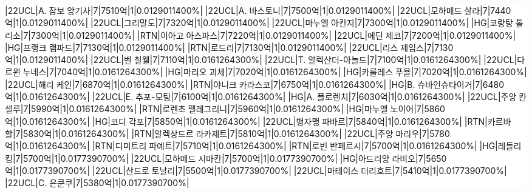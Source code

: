 |22UCL|A. 잠보 앙기사|7|7510억|1|0.0129011400%|
|22UCL|A. 바스토니|7|7500억|1|0.0129011400%|
|22UCL|모하메드 살라|7|7440억|1|0.0129011400%|
|22UCL|그리말도|7|7320억|1|0.0129011400%|
|22UCL|마누엘 아칸지|7|7300억|1|0.0129011400%|
|HG|코랑탕 톨리소|7|7300억|1|0.0129011400%|
|RTN|이아고 아스파스|7|7220억|1|0.0129011400%|
|22UCL|에딘 제코|7|7200억|1|0.0129011400%|
|HG|프랭크 램파드|7|7130억|1|0.0129011400%|
|RTN|로드리|7|7130억|1|0.0129011400%|
|22UCL|리스 제임스|7|7130억|1|0.0129011400%|
|22UCL|벤 칠웰|7|7110억|1|0.0161264300%|
|22UCL|T. 알렉산더-아놀드|7|7100억|1|0.0161264300%|
|22UCL|다르윈 누녜스|7|7040억|1|0.0161264300%|
|HG|마리오 괴체|7|7020억|1|0.0161264300%|
|HG|카를레스 푸욜|7|7020억|1|0.0161264300%|
|22UCL|해리 케인|7|6870억|1|0.0161264300%|
|RTN|야니크 카라스코|7|6750억|1|0.0161264300%|
|HG|B. 슈바인슈타이거|7|6480억|1|0.0161264300%|
|22UCL|E. 추포-모팅|7|6100억|1|0.0161264300%|
|HG|A. 플로렌치|7|6030억|1|0.0161264300%|
|22UCL|주앙 칸셀루|7|5990억|1|0.0161264300%|
|RTN|로렌초 펠레그리니|7|5960억|1|0.0161264300%|
|HG|마누엘 노이어|7|5860억|1|0.0161264300%|
|HG|코디 각포|7|5850억|1|0.0161264300%|
|22UCL|뱅자맹 파바르|7|5840억|1|0.0161264300%|
|RTN|카르바할|7|5830억|1|0.0161264300%|
|RTN|알렉상드르 라카제트|7|5810억|1|0.0161264300%|
|22UCL|주앙 마리우|7|5780억|1|0.0161264300%|
|RTN|디미트리 파예트|7|5710억|1|0.0161264300%|
|RTN|로빈 반페르시|7|5700억|1|0.0161264300%|
|HG|레들리 킹|7|5700억|1|0.0177390700%|
|22UCL|모하메드 시마칸|7|5700억|1|0.0177390700%|
|HG|아드리앙 라비오|7|5650억|1|0.0177390700%|
|22UCL|산드로 토날리|7|5500억|1|0.0177390700%|
|22UCL|마테이스 더리흐트|7|5410억|1|0.0177390700%|
|22UCL|C. 은쿤쿠|7|5380억|1|0.0177390700%|